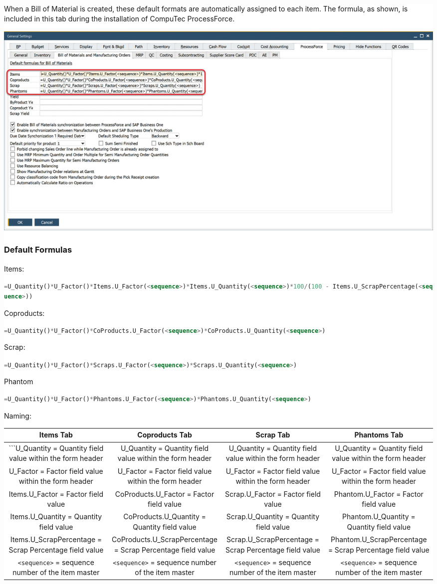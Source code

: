 When a Bill of Material is created, these default formats are automatically assigned to each item. The formula, as shown, is included in this tab during the installation of CompuTec ProcessForce.

![Formulas](./media/bom-mor/general-settings-bill-of-materials-and-manufacturing-orders-formulas.webp)

### Default Formulas

Items:

```sql
=U_Quantity()*U_Factor()*Items.U_Factor(<sequence>)*Items.U_Quantity(<sequence>)*100/(100 - Items.U_ScrapPercentage(<sequence>))
```

Coproducts:

```sql
=U_Quantity()*U_Factor()*CoProducts.U_Factor(<sequence>)*CoProducts.U_Quantity(<sequence>)
```

Scrap:

```sql
=U_Quantity()*U_Factor()*Scraps.U_Factor(<sequence>)*Scraps.U_Quantity(<sequence>)
```

Phantom

```sql
=U_Quantity()*U_Factor()*Phantoms.U_Factor(<sequence>)*Phantoms.U_Quantity(<sequence>)
```

Naming:

|                          Items Tab                          |                       Coproducts Tab                        |                        Scrap Tab                         |                       Phantoms Tab                       |
| :---------------------------------------------------------: | :---------------------------------------------------------: | :------------------------------------------------------: | :------------------------------------------------------: |
| ```U_Quantity = Quantity field value within the form header |  U_Quantity = Quantity field value within the form header   | U_Quantity = Quantity field value within the form header | U_Quantity = Quantity field value within the form header |
|    U_Factor = Factor field value within the form header     |    U_Factor = Factor field value within the form header     |   U_Factor = Factor field value within the form header   |   U_Factor = Factor field value within the form header   |
|             Items.U_Factor = Factor field value             |          CoProducts.U_Factor = Factor field value           |           Scrap.U_Factor = Factor field value            |          Phantom.U_Factor = Factor field value           |
|           Items.U_Quantity = Quantity field value           |        CoProducts.U_Quantity = Quantity field value         |         Scrap.U_Quantity = Quantity field value          |        Phantom.U_Quantity = Quantity field value         |
|   Items.U_ScrapPercentage = Scrap Percentage field value    | CoProducts.U_ScrapPercentage = Scrap Percentage field value |  Scrap.U_ScrapPercentage = Scrap Percentage field value  | Phantom.U_ScrapPercentage = Scrap Percentage field value |
|      `<sequence>` = sequence number of the item master      |      `<sequence>` = sequence number of the item master      |    `<sequence>` = sequence number of the item master     |    `<sequence>` = sequence number of the item master     |

